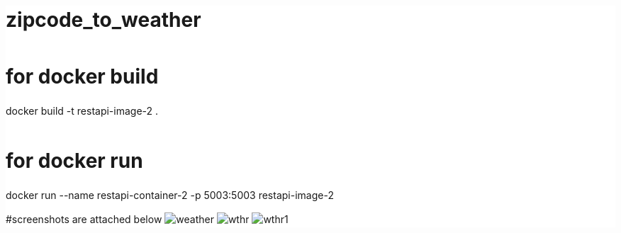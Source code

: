 # zipcode_to_weather

# for docker build
  docker build -t restapi-image-2 .

# for docker run
  docker run --name restapi-container-2 -p 5003:5003 restapi-image-2
  
#screenshots are attached below
 <img width="1440" alt="weather" src="https://user-images.githubusercontent.com/124204981/216463357-e8164693-d05e-4afd-8563-103f03dbe2ad.png">
<img width="1166" alt="wthr" src="https://user-images.githubusercontent.com/124204981/216463365-94143c7a-13d9-4f44-aad9-f8381f1442dc.png">
<img width="1156" alt="wthr1" src="https://user-images.githubusercontent.com/124204981/216463368-414d4022-3bc6-463b-b703-16f48566aa47.png">
